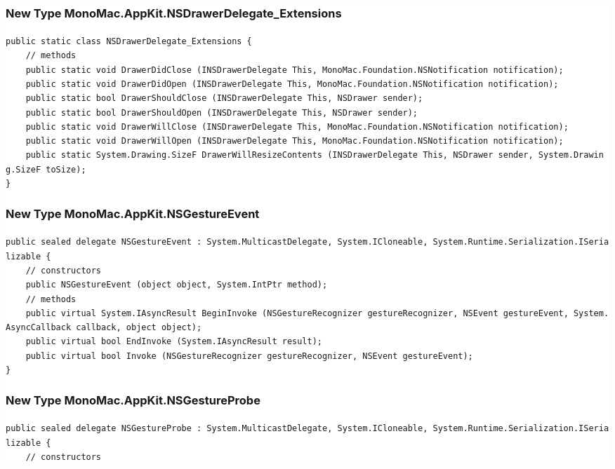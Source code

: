 ### New Type MonoMac.AppKit.NSDrawerDelegate_Extensions

```
public static class NSDrawerDelegate_Extensions {
	// methods
	public static void DrawerDidClose (INSDrawerDelegate This, MonoMac.Foundation.NSNotification notification);
	public static void DrawerDidOpen (INSDrawerDelegate This, MonoMac.Foundation.NSNotification notification);
	public static bool DrawerShouldClose (INSDrawerDelegate This, NSDrawer sender);
	public static bool DrawerShouldOpen (INSDrawerDelegate This, NSDrawer sender);
	public static void DrawerWillClose (INSDrawerDelegate This, MonoMac.Foundation.NSNotification notification);
	public static void DrawerWillOpen (INSDrawerDelegate This, MonoMac.Foundation.NSNotification notification);
	public static System.Drawing.SizeF DrawerWillResizeContents (INSDrawerDelegate This, NSDrawer sender, System.Drawing.SizeF toSize);
}
```

### New Type MonoMac.AppKit.NSGestureEvent

```
public sealed delegate NSGestureEvent : System.MulticastDelegate, System.ICloneable, System.Runtime.Serialization.ISerializable {
	// constructors
	public NSGestureEvent (object object, System.IntPtr method);
	// methods
	public virtual System.IAsyncResult BeginInvoke (NSGestureRecognizer gestureRecognizer, NSEvent gestureEvent, System.AsyncCallback callback, object object);
	public virtual bool EndInvoke (System.IAsyncResult result);
	public virtual bool Invoke (NSGestureRecognizer gestureRecognizer, NSEvent gestureEvent);
}
```

### New Type MonoMac.AppKit.NSGestureProbe

```
public sealed delegate NSGestureProbe : System.MulticastDelegate, System.ICloneable, System.Runtime.Serialization.ISerializable {
	// constructors
